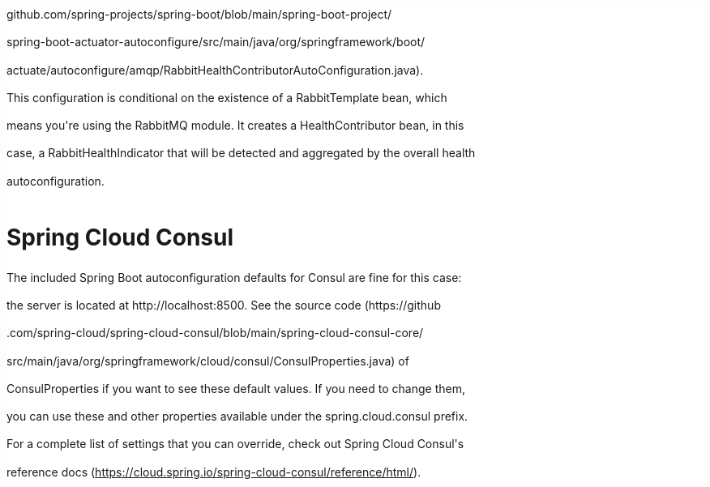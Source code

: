 github.com/spring-projects/spring-boot/blob/main/spring-boot-project/

spring-boot-actuator-autoconfigure/src/main/java/org/springframework/boot/

actuate/autoconfigure/amqp/RabbitHealthContributorAutoConfiguration.java).

This configuration is conditional on the existence of a RabbitTemplate
bean, which

means you're using the RabbitMQ module. It creates a HealthContributor
bean, in this

case, a RabbitHealthIndicator that will be detected and aggregated by
the overall health

autoconfiguration.

# 

# Spring Cloud Consul

The included Spring Boot autoconfiguration defaults for Consul are fine
for this case:

the server is located at http://localhost:8500. See the source code
(https://github

.com/spring-cloud/spring-cloud-consul/blob/main/spring-cloud-consul-core/

src/main/java/org/springframework/cloud/consul/ConsulProperties.java) of

ConsulProperties if you want to see these default values. If you need to
change them,

you can use these and other properties available under the
spring.cloud.consul prefix.

For a complete list of settings that you can override, check out Spring
Cloud Consul's

reference docs
(https://cloud.spring.io/spring-cloud-consul/reference/html/).
